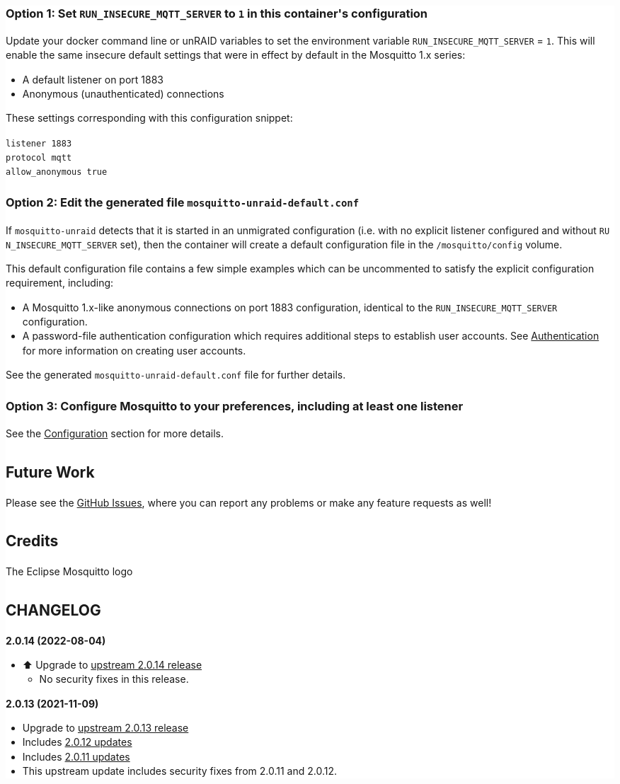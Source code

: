 ### Option 1: Set `RUN_INSECURE_MQTT_SERVER` to `1` in this container's configuration
Update your docker command line or unRAID variables to set the environment variable `RUN_INSECURE_MQTT_SERVER` = `1`. This will enable the same insecure default settings that were in effect by default in the Mosquitto 1.x series:
* A default listener on port 1883
* Anonymous (unauthenticated) connections

These settings corresponding with this configuration snippet:
```
listener 1883
protocol mqtt
allow_anonymous true
```

### Option 2: Edit the generated file `mosquitto-unraid-default.conf`
If `mosquitto-unraid` detects that it is started in an unmigrated configuration (i.e. with no explicit listener configured and without `RUN_INSECURE_MQTT_SERVER` set), then the container will create a default configuration file in the `/mosquitto/config` volume.

This default configuration file contains a few simple examples which can be uncommented to satisfy the explicit configuration requirement, including:
* A Mosquitto 1.x-like anonymous connections on port 1883 configuration, identical to the `RUN_INSECURE_MQTT_SERVER` configuration.
* A password-file authentication configuration which requires additional steps to establish user accounts. See [Authentication](#authentication) for more information on creating user accounts.

See the generated `mosquitto-unraid-default.conf` file for further details.

### Option 3: Configure Mosquitto to your preferences, including at least one listener
See the [Configuration](#configuration) section for more details.

## Future Work

Please see the [GitHub Issues][issues], where you can report any problems or make any feature requests as well!

[issues]: https://github.com/cmccambridge/mosquitto-unraid/issues/

## Credits

The Eclipse Mosquitto logo

## CHANGELOG <a name="changelog"></a>

**2.0.14 (2022-08-04)**
* ⬆️ Upgrade to [upstream 2.0.14 release](http://mosquitto.org/blog/2021/11/version-2-0-14-released/)
    * No security fixes in this release.

**2.0.13 (2021-11-09)**
* Upgrade to [upstream 2.0.13 release](https://mosquitto.org/blog/2021/10/version-2-0-13-released/)
* Includes [2.0.12 updates](https://mosquitto.org/blog/2021/08/version-2-0-12-released/)
* Includes [2.0.11 updates](https://mosquitto.org/blog/2021/06/version-2-0-11-released/)
* This upstream update includes security fixes from 2.0.11 and 2.0.12.


[eclipse-mosquitto]: https://mosquitto.org
[official-docker]: https://hub.docker.com/_/eclipse-mosquitto/
[default-mosquitto-conf]: https://github.com/eclipse/mosquitto/blob/master/mosquitto.conf
[online-man-page]: https://mosquitto.org/man/mosquitto-conf-5.html
[official-docs]: http://mosquitto.org/man/mosquitto-conf-5.html
[man-mosquitto_sub]: https://mosquitto.org/man/mosquitto_sub-1.html
[man-mosquitto_pub]: https://mosquitto.org/man/mosquitto_pub-1.html
[unraid]: https://lime-technology.com/
[ca]: https://lime-technology.com/forums/topic/38582-plug-in-community-applications/
[template]: https://raw.githubusercontent.com/cmccambridge/unraid-templates/master/cmccambridge/mosquitto-unraid.xml